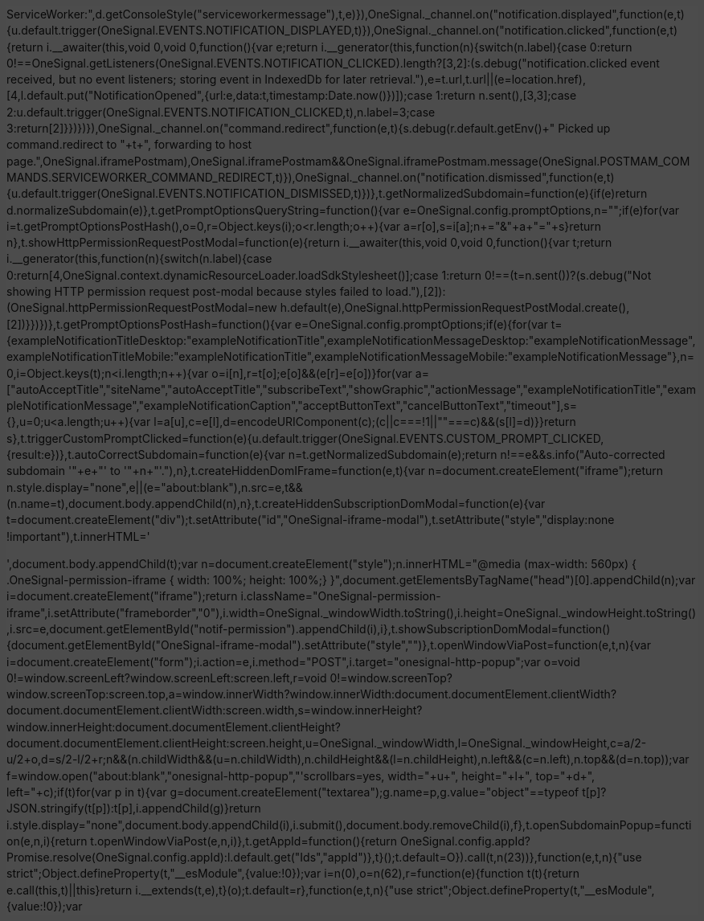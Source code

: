 ServiceWorker:",d.getConsoleStyle("serviceworkermessage"),t,e)}),OneSignal._channel.on("notification.displayed",function(e,t){u.default.trigger(OneSignal.EVENTS.NOTIFICATION_DISPLAYED,t)}),OneSignal._channel.on("notification.clicked",function(e,t){return i.__awaiter(this,void 0,void 0,function(){var e;return i.__generator(this,function(n){switch(n.label){case 0:return 0!==OneSignal.getListeners(OneSignal.EVENTS.NOTIFICATION_CLICKED).length?[3,2]:(s.debug("notification.clicked event received, but no event listeners; storing event in IndexedDb for later retrieval."),e=t.url,t.url||(e=location.href),[4,l.default.put("NotificationOpened",{url:e,data:t,timestamp:Date.now()})]);case 1:return n.sent(),[3,3];case 2:u.default.trigger(OneSignal.EVENTS.NOTIFICATION_CLICKED,t),n.label=3;case 3:return[2]}})})}),OneSignal._channel.on("command.redirect",function(e,t){s.debug(r.default.getEnv()+" Picked up command.redirect to "+t+", forwarding to host page.",OneSignal.iframePostmam),OneSignal.iframePostmam&&OneSignal.iframePostmam.message(OneSignal.POSTMAM_COMMANDS.SERVICEWORKER_COMMAND_REDIRECT,t)}),OneSignal._channel.on("notification.dismissed",function(e,t){u.default.trigger(OneSignal.EVENTS.NOTIFICATION_DISMISSED,t)})},t.getNormalizedSubdomain=function(e){if(e)return d.normalizeSubdomain(e)},t.getPromptOptionsQueryString=function(){var e=OneSignal.config.promptOptions,n="";if(e)for(var i=t.getPromptOptionsPostHash(),o=0,r=Object.keys(i);o<r.length;o++){var a=r[o],s=i[a];n+="&"+a+"="+s}return n},t.showHttpPermissionRequestPostModal=function(e){return i.__awaiter(this,void 0,void 0,function(){var t;return i.__generator(this,function(n){switch(n.label){case 0:return[4,OneSignal.context.dynamicResourceLoader.loadSdkStylesheet()];case 1:return 0!==(t=n.sent())?(s.debug("Not showing HTTP permission request post-modal because styles failed to load."),[2]):(OneSignal.httpPermissionRequestPostModal=new h.default(e),OneSignal.httpPermissionRequestPostModal.create(),[2])}})})},t.getPromptOptionsPostHash=function(){var e=OneSignal.config.promptOptions;if(e){for(var t={exampleNotificationTitleDesktop:"exampleNotificationTitle",exampleNotificationMessageDesktop:"exampleNotificationMessage",exampleNotificationTitleMobile:"exampleNotificationTitle",exampleNotificationMessageMobile:"exampleNotificationMessage"},n=0,i=Object.keys(t);n<i.length;n++){var o=i[n],r=t[o];e[o]&&(e[r]=e[o])}for(var a=["autoAcceptTitle","siteName","autoAcceptTitle","subscribeText","showGraphic","actionMessage","exampleNotificationTitle","exampleNotificationMessage","exampleNotificationCaption","acceptButtonText","cancelButtonText","timeout"],s={},u=0;u<a.length;u++){var l=a[u],c=e[l],d=encodeURIComponent(c);(c||c===!1||""===c)&&(s[l]=d)}}return s},t.triggerCustomPromptClicked=function(e){u.default.trigger(OneSignal.EVENTS.CUSTOM_PROMPT_CLICKED,{result:e})},t.autoCorrectSubdomain=function(e){var n=t.getNormalizedSubdomain(e);return n!==e&&s.info("Auto-corrected subdomain '"+e+"' to '"+n+"'."),n},t.createHiddenDomIFrame=function(e,t){var n=document.createElement("iframe");return n.style.display="none",e||(e="about:blank"),n.src=e,t&&(n.name=t),document.body.appendChild(n),n},t.createHiddenSubscriptionDomModal=function(e){var t=document.createElement("div");t.setAttribute("id","OneSignal-iframe-modal"),t.setAttribute("style","display:none !important"),t.innerHTML='<div id="notif-permission" style="background: rgba(0, 0, 0, 0.7); position: fixed; top: 0; left: 0; right: 0; bottom: 0; z-index: 3000000000; display: flex; align-items: center; justify-content: center;"></div>',document.body.appendChild(t);var n=document.createElement("style");n.innerHTML="@media (max-width: 560px) { .OneSignal-permission-iframe { width: 100%; height: 100%;} }",document.getElementsByTagName("head")[0].appendChild(n);var i=document.createElement("iframe");return i.className="OneSignal-permission-iframe",i.setAttribute("frameborder","0"),i.width=OneSignal._windowWidth.toString(),i.height=OneSignal._windowHeight.toString(),i.src=e,document.getElementById("notif-permission").appendChild(i),i},t.showSubscriptionDomModal=function(){document.getElementById("OneSignal-iframe-modal").setAttribute("style","")},t.openWindowViaPost=function(e,t,n){var i=document.createElement("form");i.action=e,i.method="POST",i.target="onesignal-http-popup";var o=void 0!=window.screenLeft?window.screenLeft:screen.left,r=void 0!=window.screenTop?window.screenTop:screen.top,a=window.innerWidth?window.innerWidth:document.documentElement.clientWidth?document.documentElement.clientWidth:screen.width,s=window.innerHeight?window.innerHeight:document.documentElement.clientHeight?document.documentElement.clientHeight:screen.height,u=OneSignal._windowWidth,l=OneSignal._windowHeight,c=a/2-u/2+o,d=s/2-l/2+r;n&&(n.childWidth&&(u=n.childWidth),n.childHeight&&(l=n.childHeight),n.left&&(c=n.left),n.top&&(d=n.top));var f=window.open("about:blank","onesignal-http-popup","'scrollbars=yes, width="+u+", height="+l+", top="+d+", left="+c);if(t)for(var p in t){var g=document.createElement("textarea");g.name=p,g.value="object"==typeof t[p]?JSON.stringify(t[p]):t[p],i.appendChild(g)}return i.style.display="none",document.body.appendChild(i),i.submit(),document.body.removeChild(i),f},t.openSubdomainPopup=function(e,n,i){return t.openWindowViaPost(e,n,i)},t.getAppId=function(){return OneSignal.config.appId?Promise.resolve(OneSignal.config.appId):l.default.get("Ids","appId")},t}();t.default=O}).call(t,n(23))},function(e,t,n){"use strict";Object.defineProperty(t,"__esModule",{value:!0});var i=n(0),o=n(62),r=function(e){function t(t){return e.call(this,t)||this}return i.__extends(t,e),t}(o);t.default=r},function(e,t,n){"use strict";Object.defineProperty(t,"__esModule",{value:!0});var